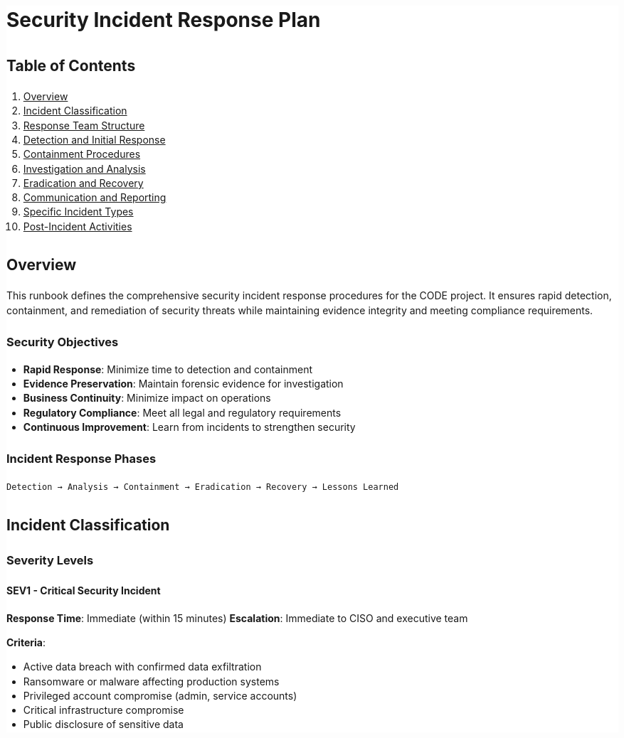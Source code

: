 # Security Incident Response Plan

## Table of Contents

1. [Overview](#overview)
2. [Incident Classification](#incident-classification)
3. [Response Team Structure](#response-team-structure)
4. [Detection and Initial Response](#detection-and-initial-response)
5. [Containment Procedures](#containment-procedures)
6. [Investigation and Analysis](#investigation-and-analysis)
7. [Eradication and Recovery](#eradication-and-recovery)
8. [Communication and Reporting](#communication-and-reporting)
9. [Specific Incident Types](#specific-incident-types)
10. [Post-Incident Activities](#post-incident-activities)

## Overview

This runbook defines the comprehensive security incident response procedures for the CODE project. It ensures rapid detection, containment, and remediation of security threats while maintaining evidence integrity and meeting compliance requirements.

### Security Objectives

- **Rapid Response**: Minimize time to detection and containment
- **Evidence Preservation**: Maintain forensic evidence for investigation
- **Business Continuity**: Minimize impact on operations
- **Regulatory Compliance**: Meet all legal and regulatory requirements
- **Continuous Improvement**: Learn from incidents to strengthen security

### Incident Response Phases

```
Detection → Analysis → Containment → Eradication → Recovery → Lessons Learned
```

## Incident Classification

### Severity Levels

#### SEV1 - Critical Security Incident
**Response Time**: Immediate (within 15 minutes)
**Escalation**: Immediate to CISO and executive team

**Criteria**:
- Active data breach with confirmed data exfiltration
- Ransomware or malware affecting production systems
- Privileged account compromise (admin, service accounts)
- Critical infrastructure compromise
- Public disclosure of sensitive data
